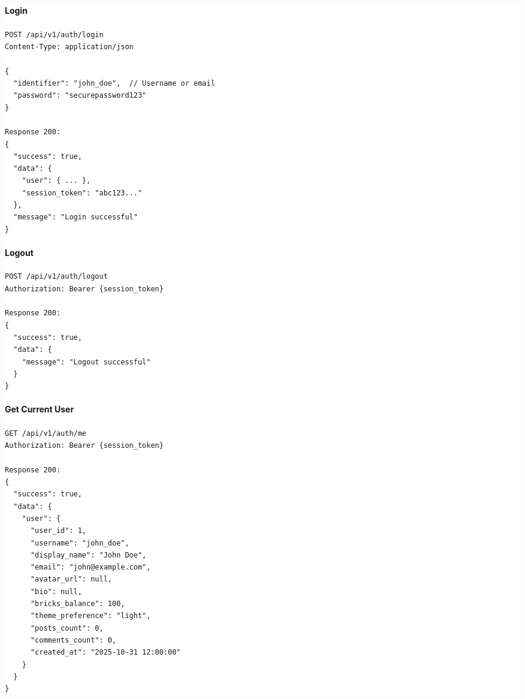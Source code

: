 #### Login
```
POST /api/v1/auth/login
Content-Type: application/json

{
  "identifier": "john_doe",  // Username or email
  "password": "securepassword123"
}

Response 200:
{
  "success": true,
  "data": {
    "user": { ... },
    "session_token": "abc123..."
  },
  "message": "Login successful"
}
```

#### Logout
```
POST /api/v1/auth/logout
Authorization: Bearer {session_token}

Response 200:
{
  "success": true,
  "data": {
    "message": "Logout successful"
  }
}
```

#### Get Current User
```
GET /api/v1/auth/me
Authorization: Bearer {session_token}

Response 200:
{
  "success": true,
  "data": {
    "user": {
      "user_id": 1,
      "username": "john_doe",
      "display_name": "John Doe",
      "email": "john@example.com",
      "avatar_url": null,
      "bio": null,
      "bricks_balance": 100,
      "theme_preference": "light",
      "posts_count": 0,
      "comments_count": 0,
      "created_at": "2025-10-31 12:00:00"
    }
  }
}
```
